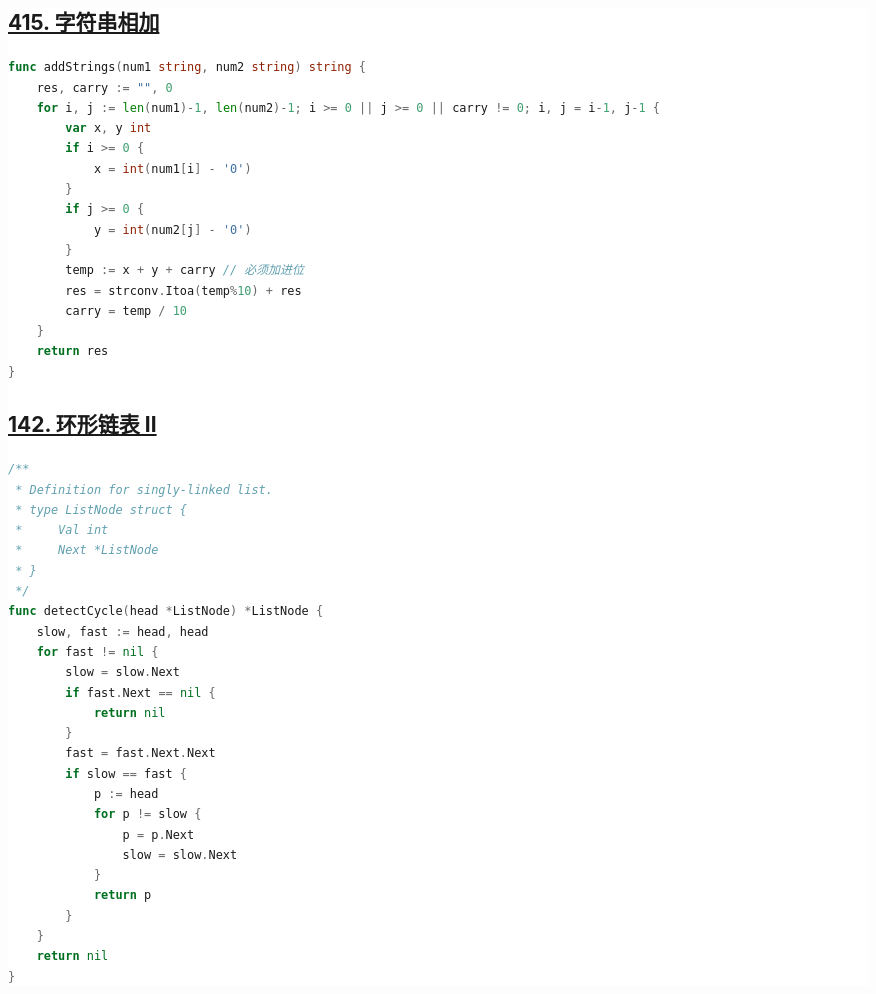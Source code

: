 ```go
```

## [415. 字符串相加](https://leetcode.cn/problems/add-strings/)

```go
func addStrings(num1 string, num2 string) string {
	res, carry := "", 0
	for i, j := len(num1)-1, len(num2)-1; i >= 0 || j >= 0 || carry != 0; i, j = i-1, j-1 {
		var x, y int
		if i >= 0 {
			x = int(num1[i] - '0')
		}
		if j >= 0 {
			y = int(num2[j] - '0')
		}
		temp := x + y + carry // 必须加进位
		res = strconv.Itoa(temp%10) + res
		carry = temp / 10
	}
	return res
}
```

## [142. 环形链表 II](https://leetcode-cn.com/problems/linked-list-cycle-ii/)

```go
/**
 * Definition for singly-linked list.
 * type ListNode struct {
 *     Val int
 *     Next *ListNode
 * }
 */
func detectCycle(head *ListNode) *ListNode {
	slow, fast := head, head
	for fast != nil {
		slow = slow.Next
		if fast.Next == nil {
			return nil
		}
		fast = fast.Next.Next
		if slow == fast {
			p := head
			for p != slow {
				p = p.Next
				slow = slow.Next
			}
			return p
		}
	}
	return nil
}
```
